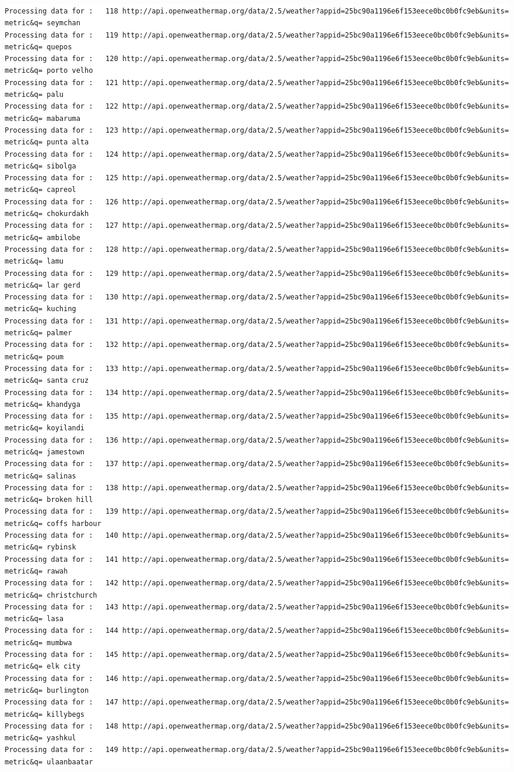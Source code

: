     Processing data for :   118 http://api.openweathermap.org/data/2.5/weather?appid=25bc90a1196e6f153eece0bc0b0fc9eb&units=metric&q= seymchan
    Processing data for :   119 http://api.openweathermap.org/data/2.5/weather?appid=25bc90a1196e6f153eece0bc0b0fc9eb&units=metric&q= quepos
    Processing data for :   120 http://api.openweathermap.org/data/2.5/weather?appid=25bc90a1196e6f153eece0bc0b0fc9eb&units=metric&q= porto velho
    Processing data for :   121 http://api.openweathermap.org/data/2.5/weather?appid=25bc90a1196e6f153eece0bc0b0fc9eb&units=metric&q= palu
    Processing data for :   122 http://api.openweathermap.org/data/2.5/weather?appid=25bc90a1196e6f153eece0bc0b0fc9eb&units=metric&q= mabaruma
    Processing data for :   123 http://api.openweathermap.org/data/2.5/weather?appid=25bc90a1196e6f153eece0bc0b0fc9eb&units=metric&q= punta alta
    Processing data for :   124 http://api.openweathermap.org/data/2.5/weather?appid=25bc90a1196e6f153eece0bc0b0fc9eb&units=metric&q= sibolga
    Processing data for :   125 http://api.openweathermap.org/data/2.5/weather?appid=25bc90a1196e6f153eece0bc0b0fc9eb&units=metric&q= capreol
    Processing data for :   126 http://api.openweathermap.org/data/2.5/weather?appid=25bc90a1196e6f153eece0bc0b0fc9eb&units=metric&q= chokurdakh
    Processing data for :   127 http://api.openweathermap.org/data/2.5/weather?appid=25bc90a1196e6f153eece0bc0b0fc9eb&units=metric&q= ambilobe
    Processing data for :   128 http://api.openweathermap.org/data/2.5/weather?appid=25bc90a1196e6f153eece0bc0b0fc9eb&units=metric&q= lamu
    Processing data for :   129 http://api.openweathermap.org/data/2.5/weather?appid=25bc90a1196e6f153eece0bc0b0fc9eb&units=metric&q= lar gerd
    Processing data for :   130 http://api.openweathermap.org/data/2.5/weather?appid=25bc90a1196e6f153eece0bc0b0fc9eb&units=metric&q= kuching
    Processing data for :   131 http://api.openweathermap.org/data/2.5/weather?appid=25bc90a1196e6f153eece0bc0b0fc9eb&units=metric&q= palmer
    Processing data for :   132 http://api.openweathermap.org/data/2.5/weather?appid=25bc90a1196e6f153eece0bc0b0fc9eb&units=metric&q= poum
    Processing data for :   133 http://api.openweathermap.org/data/2.5/weather?appid=25bc90a1196e6f153eece0bc0b0fc9eb&units=metric&q= santa cruz
    Processing data for :   134 http://api.openweathermap.org/data/2.5/weather?appid=25bc90a1196e6f153eece0bc0b0fc9eb&units=metric&q= khandyga
    Processing data for :   135 http://api.openweathermap.org/data/2.5/weather?appid=25bc90a1196e6f153eece0bc0b0fc9eb&units=metric&q= koyilandi
    Processing data for :   136 http://api.openweathermap.org/data/2.5/weather?appid=25bc90a1196e6f153eece0bc0b0fc9eb&units=metric&q= jamestown
    Processing data for :   137 http://api.openweathermap.org/data/2.5/weather?appid=25bc90a1196e6f153eece0bc0b0fc9eb&units=metric&q= salinas
    Processing data for :   138 http://api.openweathermap.org/data/2.5/weather?appid=25bc90a1196e6f153eece0bc0b0fc9eb&units=metric&q= broken hill
    Processing data for :   139 http://api.openweathermap.org/data/2.5/weather?appid=25bc90a1196e6f153eece0bc0b0fc9eb&units=metric&q= coffs harbour
    Processing data for :   140 http://api.openweathermap.org/data/2.5/weather?appid=25bc90a1196e6f153eece0bc0b0fc9eb&units=metric&q= rybinsk
    Processing data for :   141 http://api.openweathermap.org/data/2.5/weather?appid=25bc90a1196e6f153eece0bc0b0fc9eb&units=metric&q= rawah
    Processing data for :   142 http://api.openweathermap.org/data/2.5/weather?appid=25bc90a1196e6f153eece0bc0b0fc9eb&units=metric&q= christchurch
    Processing data for :   143 http://api.openweathermap.org/data/2.5/weather?appid=25bc90a1196e6f153eece0bc0b0fc9eb&units=metric&q= lasa
    Processing data for :   144 http://api.openweathermap.org/data/2.5/weather?appid=25bc90a1196e6f153eece0bc0b0fc9eb&units=metric&q= mumbwa
    Processing data for :   145 http://api.openweathermap.org/data/2.5/weather?appid=25bc90a1196e6f153eece0bc0b0fc9eb&units=metric&q= elk city
    Processing data for :   146 http://api.openweathermap.org/data/2.5/weather?appid=25bc90a1196e6f153eece0bc0b0fc9eb&units=metric&q= burlington
    Processing data for :   147 http://api.openweathermap.org/data/2.5/weather?appid=25bc90a1196e6f153eece0bc0b0fc9eb&units=metric&q= killybegs
    Processing data for :   148 http://api.openweathermap.org/data/2.5/weather?appid=25bc90a1196e6f153eece0bc0b0fc9eb&units=metric&q= yashkul
    Processing data for :   149 http://api.openweathermap.org/data/2.5/weather?appid=25bc90a1196e6f153eece0bc0b0fc9eb&units=metric&q= ulaanbaatar